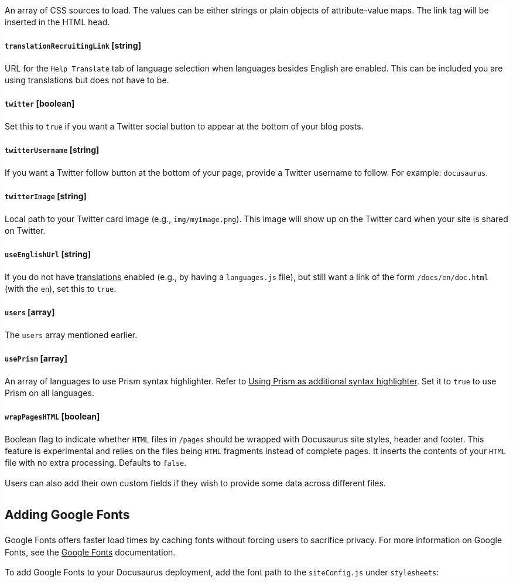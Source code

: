 An array of CSS sources to load. The values can be either strings or plain objects of attribute-value maps. The link tag will be inserted in the HTML head.

#### `translationRecruitingLink` [string]

URL for the `Help Translate` tab of language selection when languages besides English are enabled. This can be included you are using translations but does not have to be.

#### `twitter` [boolean]

Set this to `true` if you want a Twitter social button to appear at the bottom of your blog posts.

#### `twitterUsername` [string]

If you want a Twitter follow button at the bottom of your page, provide a Twitter username to follow. For example: `docusaurus`.

#### `twitterImage` [string]

Local path to your Twitter card image (e.g., `img/myImage.png`). This image will show up on the Twitter card when your site is shared on Twitter.

#### `useEnglishUrl` [string]

If you do not have [translations](guides-translation.md) enabled (e.g., by having a `languages.js` file), but still want a link of the form `/docs/en/doc.html` (with the `en`), set this to `true`.

#### `users` [array]

The `users` array mentioned earlier.

#### `usePrism` [array]

An array of languages to use Prism syntax highlighter. Refer to [Using Prism as additional syntax highlighter](api-doc-markdown.md#using-prism-as-additional-syntax-highlighter). Set it to `true` to use Prism on all languages.

#### `wrapPagesHTML` [boolean]

Boolean flag to indicate whether `HTML` files in `/pages` should be wrapped with Docusaurus site styles, header and footer. This feature is experimental and relies on the files being `HTML` fragments instead of complete pages. It inserts the contents of your `HTML` file with no extra processing. Defaults to `false`.

Users can also add their own custom fields if they wish to provide some data across different files.

## Adding Google Fonts



Google Fonts offers faster load times by caching fonts without forcing users to sacrifice privacy. For more information on Google Fonts, see the [Google Fonts](https://fonts.google.com/) documentation.

To add Google Fonts to your Docusaurus deployment, add the font path to the `siteConfig.js` under `stylesheets`:
